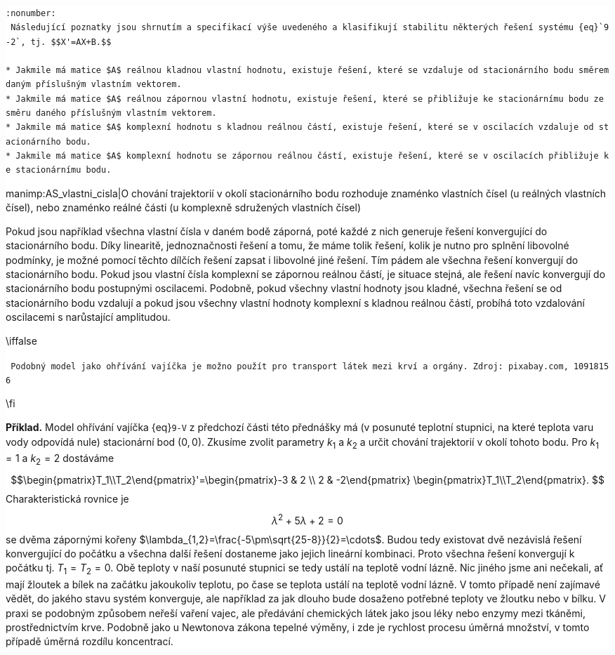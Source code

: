 ```{prf:remark} vlastní hodnoty a řešení
:nonumber:
 Následující poznatky jsou shrnutím a specifikací výše uvedeného a klasifikují stabilitu některých řešení systému {eq}`9-2`, tj. $$X'=AX+B.$$ 

* Jakmile má matice $A$ reálnou kladnou vlastní hodnotu, existuje řešení, které se vzdaluje od stacionárního bodu směrem daným příslušným vlastním vektorem.
* Jakmile má matice $A$ reálnou zápornou vlastní hodnotu, existuje řešení, které se přibližuje ke stacionárnímu bodu ze směru daného příslušným vlastním vektorem.
* Jakmile má matice $A$ komplexní hodnotu s kladnou reálnou částí, existuje řešení, které se v oscilacích vzdaluje od stacionárního bodu.
* Jakmile má matice $A$ komplexní hodnotu se zápornou reálnou částí, existuje řešení, které se v oscilacích přibližuje ke stacionárnímu bodu.
```


manimp:AS_vlastni_cisla|O chování trajektorií v okolí stacionárního bodu rozhoduje znaménko vlastních čísel (u reálných vlastních čísel), nebo znaménko reálné části (u komplexně sdružených vlastních čísel)

Pokud jsou například všechna vlastní čísla v daném bodě záporná, poté každé z nich generuje řešení konvergující do stacionárního bodu. Díky linearitě, jednoznačnosti řešení a tomu, že máme tolik řešení, kolik je nutno pro splnění libovolné podmínky, je možné pomocí těchto dílčích řešení zapsat i libovolné jiné řešení. Tím pádem ale všechna řešení konvergují do stacionárního bodu. Pokud jsou vlastní čísla komplexní se zápornou reálnou částí, je situace stejná, ale řešení navíc konvergují do stacionárního bodu postupnými oscilacemi. Podobně, pokud všechny vlastní hodnoty jsou kladné, všechna řešení se od stacionárního bodu vzdalují a pokud jsou všechny vlastní hodnoty komplexní s kladnou reálnou částí, probíhá toto vzdalování oscilacemi s narůstající amplitudou.

\iffalse 

<div class='obtekat'>

```{figure} krvinky.jpg
 Podobný model jako ohřívání vajíčka je možno použít pro transport látek mezi krví a orgány. Zdroj: pixabay.com, 10918156
```

</div>

\fi

**Příklad.** Model ohřívání vajíčka {eq}`9-V` z předchozí části této přednášky má (v posunuté teplotní stupnici, na které teplota varu vody odpovídá nule) stacionární bod $(0,0)$.  Zkusíme zvolit parametry $k_1$ a $k_2$ a určit chování trajektorií v okolí tohoto bodu. Pro $k_1=1$ a $k_2=2$ dostáváme
$$\begin{pmatrix}T_1\\T_2\end{pmatrix}'=\begin{pmatrix}-3 & 2 \\ 2 & -2\end{pmatrix}
\begin{pmatrix}T_1\\T_2\end{pmatrix}.
$$
Charakteristická rovnice je 
$$\lambda^2+5\lambda+2=0$$
se dvěma zápornými kořeny $\lambda_{1,2}=\frac{-5\pm\sqrt{25-8}}{2}=\cdots$. Budou tedy existovat dvě nezávislá řešení konvergující do počátku a všechna další řešení dostaneme jako jejich lineární kombinaci. Proto všechna řešení konvergují k počátku tj. $T_1=T_2=0$. Obě teploty v naší posunuté stupnici se tedy ustálí na teplotě vodní lázně. Nic jiného jsme ani nečekali, ať mají žloutek a bílek na začátku jakoukoliv teplotu, po čase se teplota ustálí na teplotě vodní lázně. V tomto případě není zajímavé vědět, do jakého stavu systém konverguje, ale například za jak dlouho bude dosaženo potřebné teploty ve žloutku nebo v bílku. V praxi se podobným způsobem neřeší vaření vajec, ale předávání chemických látek jako jsou léky nebo enzymy mezi tkáněmi, prostřednictvím krve. Podobně jako u Newtonova zákona tepelné výměny, i zde je rychlost procesu úměrná množství, v tomto případě úměrná rozdílu koncentrací.

